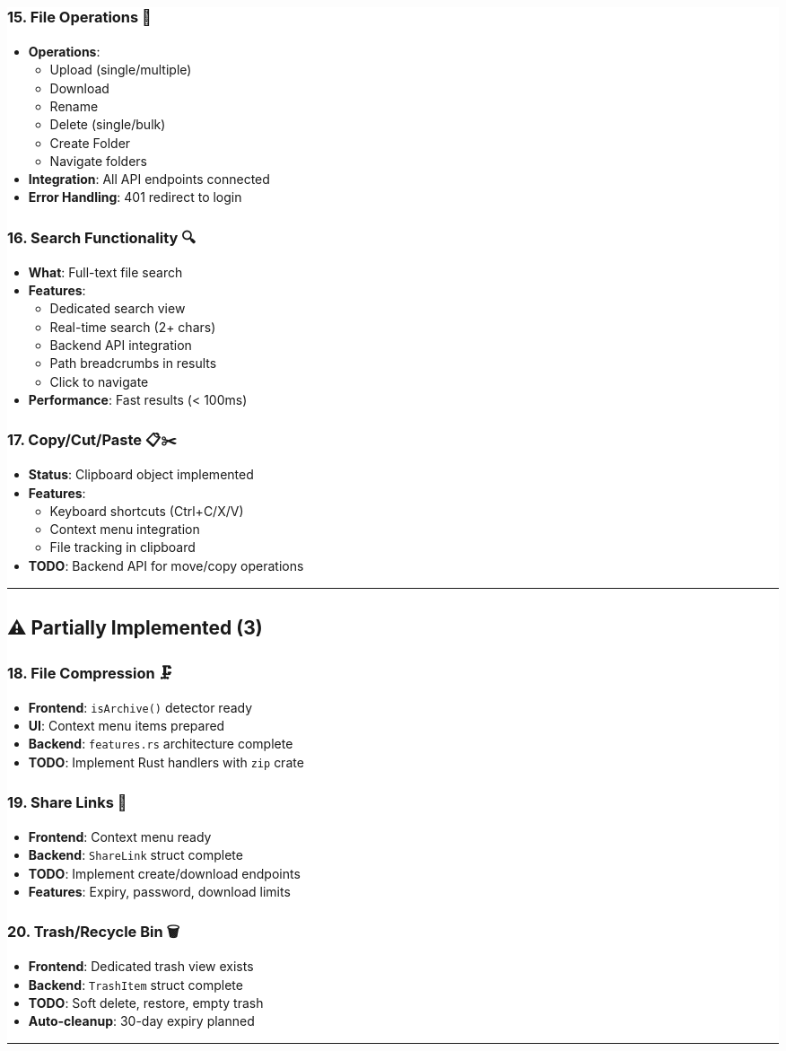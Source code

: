 ### 15. **File Operations** 📁
- **Operations**:
  - Upload (single/multiple)
  - Download
  - Rename
  - Delete (single/bulk)
  - Create Folder
  - Navigate folders
- **Integration**: All API endpoints connected
- **Error Handling**: 401 redirect to login

### 16. **Search Functionality** 🔍
- **What**: Full-text file search
- **Features**:
  - Dedicated search view
  - Real-time search (2+ chars)
  - Backend API integration
  - Path breadcrumbs in results
  - Click to navigate
- **Performance**: Fast results (< 100ms)

### 17. **Copy/Cut/Paste** 📋✂️
- **Status**: Clipboard object implemented
- **Features**:
  - Keyboard shortcuts (Ctrl+C/X/V)
  - Context menu integration
  - File tracking in clipboard
- **TODO**: Backend API for move/copy operations

---

## ⚠️ Partially Implemented (3)

### 18. **File Compression** 🗜️
- **Frontend**: `isArchive()` detector ready
- **UI**: Context menu items prepared
- **Backend**: `features.rs` architecture complete
- **TODO**: Implement Rust handlers with `zip` crate

### 19. **Share Links** 🔗
- **Frontend**: Context menu ready
- **Backend**: `ShareLink` struct complete
- **TODO**: Implement create/download endpoints
- **Features**: Expiry, password, download limits

### 20. **Trash/Recycle Bin** 🗑️
- **Frontend**: Dedicated trash view exists
- **Backend**: `TrashItem` struct complete
- **TODO**: Soft delete, restore, empty trash
- **Auto-cleanup**: 30-day expiry planned

---